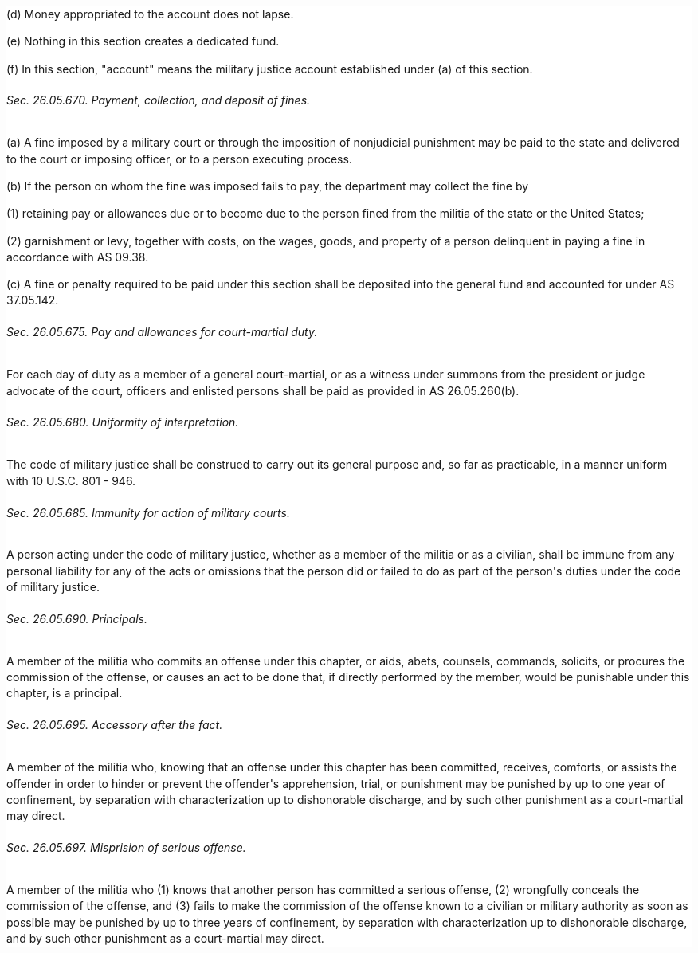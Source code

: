(d) Money appropriated to the account does not lapse.

(e) Nothing in this section creates a dedicated fund.

(f) In this section, "account" means the military justice account established under (a) of this section.

###### Sec. 26.05.670.   Payment, collection, and deposit of fines.

(a) A fine imposed by a military court or through the imposition of nonjudicial punishment may be paid to the state and delivered to the court or imposing officer, or to a person executing process.

(b) If the person on whom the fine was imposed fails to pay, the department may collect the fine by

(1) retaining pay or allowances due or to become due to the person fined from the militia of the state or the United States;

(2) garnishment or levy, together with costs, on the wages, goods, and property of a person delinquent in paying a fine in accordance with AS 09.38.

(c) A fine or penalty required to be paid under this section shall be deposited into the general fund and accounted for under AS 37.05.142.

###### Sec. 26.05.675.   Pay and allowances for court-martial duty.

For each day of duty as a member of a general court-martial, or as a witness under summons from the president or judge advocate of the court, officers and enlisted persons shall be paid as provided in AS 26.05.260(b).

###### Sec. 26.05.680.   Uniformity of interpretation.

The code of military justice shall be construed to carry out its general purpose and, so far as practicable, in a manner uniform with 10 U.S.C. 801 - 946.

###### Sec. 26.05.685.   Immunity for action of military courts.

A person acting under the code of military justice, whether as a member of the militia or as a civilian, shall be immune from any personal liability for any of the acts or omissions that the person did or failed to do as part of the person's duties under the code of military justice.

###### Sec. 26.05.690.   Principals.

A member of the militia who commits an offense under this chapter, or aids, abets, counsels, commands, solicits, or procures the commission of the offense, or causes an act to be done that, if directly performed by the member, would be punishable under this chapter, is a principal.

###### Sec. 26.05.695.   Accessory after the fact.

A member of the militia who, knowing that an offense under this chapter has been committed, receives, comforts, or assists the offender in order to hinder or prevent the offender's apprehension, trial, or punishment may be punished by up to one year of confinement, by separation with characterization up to dishonorable discharge, and by such other punishment as a court-martial may direct.

###### Sec. 26.05.697.   Misprision of serious offense.

A member of the militia who (1) knows that another person has committed a serious offense, (2) wrongfully conceals the commission of the offense, and (3) fails to make the commission of the offense known to a civilian or military authority as soon as possible may be punished by up to three years of confinement, by separation with characterization up to dishonorable discharge, and by such other punishment as a court-martial may direct.
